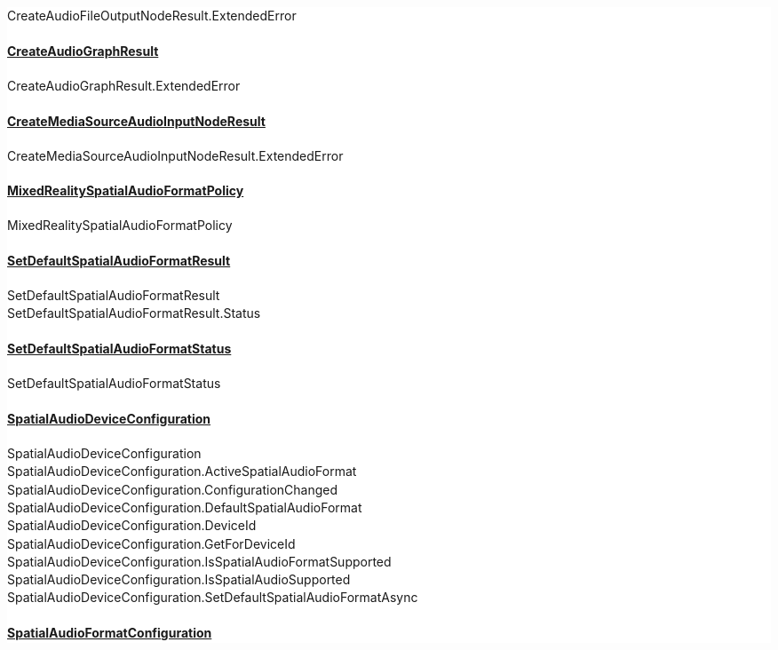 CreateAudioFileOutputNodeResult.ExtendedError

#### <a name="createaudiographresulthttpsdocsmicrosoftcomuwpapiwindowsmediaaudiocreateaudiographresult"></a>[CreateAudioGraphResult](https://docs.microsoft.com/uwp/api/windows.media.audio.createaudiographresult)

CreateAudioGraphResult.ExtendedError

#### <a name="createmediasourceaudioinputnoderesulthttpsdocsmicrosoftcomuwpapiwindowsmediaaudiocreatemediasourceaudioinputnoderesult"></a>[CreateMediaSourceAudioInputNodeResult](https://docs.microsoft.com/uwp/api/windows.media.audio.createmediasourceaudioinputnoderesult)

CreateMediaSourceAudioInputNodeResult.ExtendedError

#### <a name="mixedrealityspatialaudioformatpolicyhttpsdocsmicrosoftcomuwpapiwindowsmediaaudiomixedrealityspatialaudioformatpolicy"></a>[MixedRealitySpatialAudioFormatPolicy](https://docs.microsoft.com/uwp/api/windows.media.audio.mixedrealityspatialaudioformatpolicy)

MixedRealitySpatialAudioFormatPolicy

#### <a name="setdefaultspatialaudioformatresulthttpsdocsmicrosoftcomuwpapiwindowsmediaaudiosetdefaultspatialaudioformatresult"></a>[SetDefaultSpatialAudioFormatResult](https://docs.microsoft.com/uwp/api/windows.media.audio.setdefaultspatialaudioformatresult)

SetDefaultSpatialAudioFormatResult <br> SetDefaultSpatialAudioFormatResult.Status

#### <a name="setdefaultspatialaudioformatstatushttpsdocsmicrosoftcomuwpapiwindowsmediaaudiosetdefaultspatialaudioformatstatus"></a>[SetDefaultSpatialAudioFormatStatus](https://docs.microsoft.com/uwp/api/windows.media.audio.setdefaultspatialaudioformatstatus)

SetDefaultSpatialAudioFormatStatus

#### <a name="spatialaudiodeviceconfigurationhttpsdocsmicrosoftcomuwpapiwindowsmediaaudiospatialaudiodeviceconfiguration"></a>[SpatialAudioDeviceConfiguration](https://docs.microsoft.com/uwp/api/windows.media.audio.spatialaudiodeviceconfiguration)

SpatialAudioDeviceConfiguration <br> SpatialAudioDeviceConfiguration.ActiveSpatialAudioFormat <br> SpatialAudioDeviceConfiguration.ConfigurationChanged <br> SpatialAudioDeviceConfiguration.DefaultSpatialAudioFormat <br> SpatialAudioDeviceConfiguration.DeviceId <br> SpatialAudioDeviceConfiguration.GetForDeviceId <br> SpatialAudioDeviceConfiguration.IsSpatialAudioFormatSupported <br> SpatialAudioDeviceConfiguration.IsSpatialAudioSupported <br> SpatialAudioDeviceConfiguration.SetDefaultSpatialAudioFormatAsync

#### <a name="spatialaudioformatconfigurationhttpsdocsmicrosoftcomuwpapiwindowsmediaaudiospatialaudioformatconfiguration"></a>[SpatialAudioFormatConfiguration](https://docs.microsoft.com/uwp/api/windows.media.audio.spatialaudioformatconfiguration)
